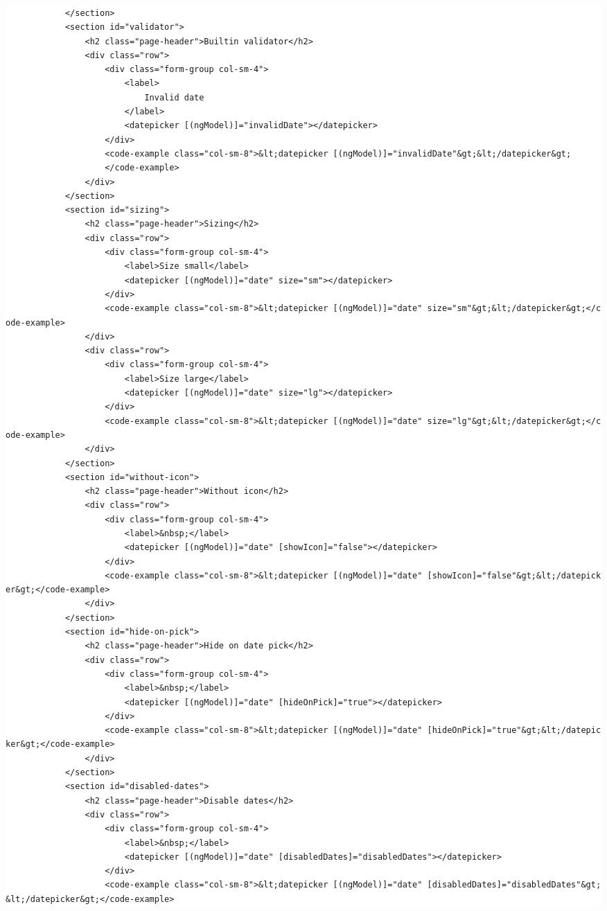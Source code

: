                 </section>
                <section id="validator">
                    <h2 class="page-header">Builtin validator</h2>
                    <div class="row">
                        <div class="form-group col-sm-4">
                            <label>
                                Invalid date
                            </label>
                            <datepicker [(ngModel)]="invalidDate"></datepicker>
                        </div>
                        <code-example class="col-sm-8">&lt;datepicker [(ngModel)]="invalidDate"&gt;&lt;/datepicker&gt;
                        </code-example>
                    </div>
                </section>
                <section id="sizing">
                    <h2 class="page-header">Sizing</h2>
                    <div class="row">
                        <div class="form-group col-sm-4">
                            <label>Size small</label>
                            <datepicker [(ngModel)]="date" size="sm"></datepicker>
                        </div>
                        <code-example class="col-sm-8">&lt;datepicker [(ngModel)]="date" size="sm"&gt;&lt;/datepicker&gt;</code-example>
                    </div>
                    <div class="row">
                        <div class="form-group col-sm-4">
                            <label>Size large</label>
                            <datepicker [(ngModel)]="date" size="lg"></datepicker>
                        </div>
                        <code-example class="col-sm-8">&lt;datepicker [(ngModel)]="date" size="lg"&gt;&lt;/datepicker&gt;</code-example>
                    </div>
                </section>
                <section id="without-icon">
                    <h2 class="page-header">Without icon</h2>
                    <div class="row">
                        <div class="form-group col-sm-4">
                            <label>&nbsp;</label>
                            <datepicker [(ngModel)]="date" [showIcon]="false"></datepicker>
                        </div>
                        <code-example class="col-sm-8">&lt;datepicker [(ngModel)]="date" [showIcon]="false"&gt;&lt;/datepicker&gt;</code-example>
                    </div>
                </section>
                <section id="hide-on-pick">
                    <h2 class="page-header">Hide on date pick</h2>
                    <div class="row">
                        <div class="form-group col-sm-4">
                            <label>&nbsp;</label>
                            <datepicker [(ngModel)]="date" [hideOnPick]="true"></datepicker>
                        </div>
                        <code-example class="col-sm-8">&lt;datepicker [(ngModel)]="date" [hideOnPick]="true"&gt;&lt;/datepicker&gt;</code-example>
                    </div>
                </section>
                <section id="disabled-dates">
                    <h2 class="page-header">Disable dates</h2>
                    <div class="row">
                        <div class="form-group col-sm-4">
                            <label>&nbsp;</label>
                            <datepicker [(ngModel)]="date" [disabledDates]="disabledDates"></datepicker>
                        </div>
                        <code-example class="col-sm-8">&lt;datepicker [(ngModel)]="date" [disabledDates]="disabledDates"&gt;&lt;/datepicker&gt;</code-example>